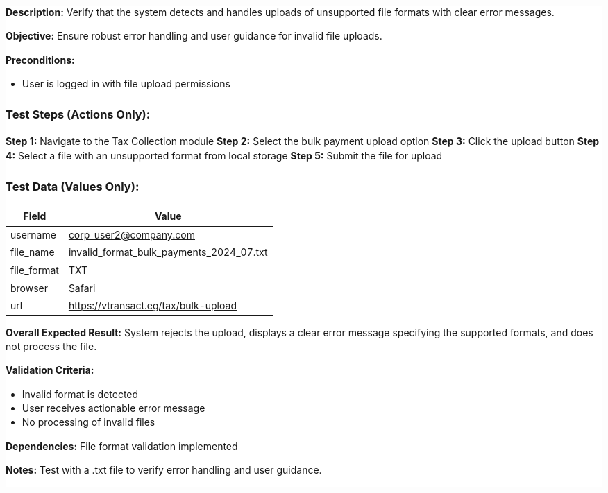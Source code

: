 **Description:** Verify that the system detects and handles uploads of unsupported file formats with clear error messages.

**Objective:** Ensure robust error handling and user guidance for invalid file uploads.

**Preconditions:**
- User is logged in with file upload permissions

### Test Steps (Actions Only):

**Step 1:** Navigate to the Tax Collection module
**Step 2:** Select the bulk payment upload option
**Step 3:** Click the upload button
**Step 4:** Select a file with an unsupported format from local storage
**Step 5:** Submit the file for upload
### Test Data (Values Only):

| Field | Value |
|-------|-------|
| username | corp_user2@company.com |
| file_name | invalid_format_bulk_payments_2024_07.txt |
| file_format | TXT |
| browser | Safari |
| url | https://vtransact.eg/tax/bulk-upload |

**Overall Expected Result:** System rejects the upload, displays a clear error message specifying the supported formats, and does not process the file.

**Validation Criteria:**
- Invalid format is detected
- User receives actionable error message
- No processing of invalid files

**Dependencies:** File format validation implemented

**Notes:** Test with a .txt file to verify error handling and user guidance.

---

